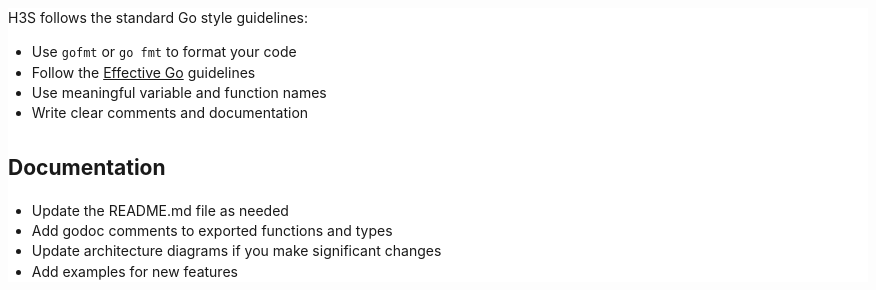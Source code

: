 H3S follows the standard Go style guidelines:

- Use `gofmt` or `go fmt` to format your code
- Follow the [Effective Go](https://golang.org/doc/effective_go) guidelines
- Use meaningful variable and function names
- Write clear comments and documentation

## Documentation

- Update the README.md file as needed
- Add godoc comments to exported functions and types
- Update architecture diagrams if you make significant changes
- Add examples for new features
